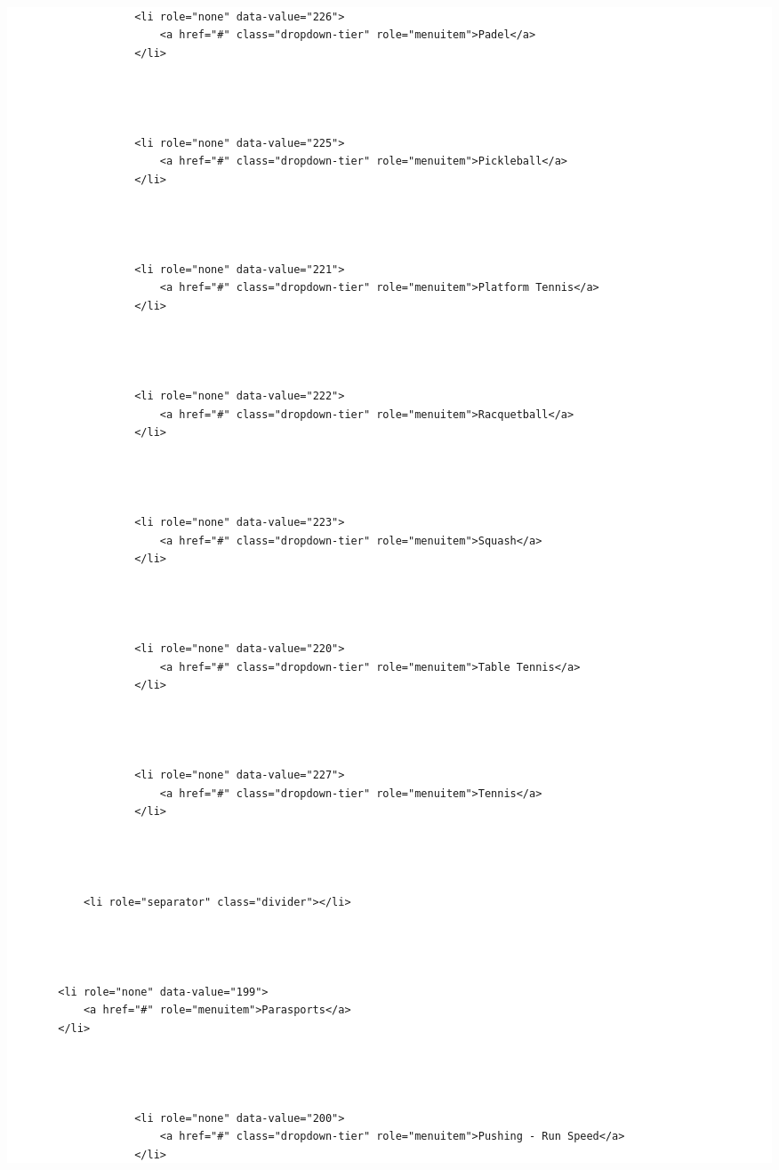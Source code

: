 


                        <li role="none" data-value="226">
                            <a href="#" class="dropdown-tier" role="menuitem">Padel</a>
                        </li>




                        <li role="none" data-value="225">
                            <a href="#" class="dropdown-tier" role="menuitem">Pickleball</a>
                        </li>




                        <li role="none" data-value="221">
                            <a href="#" class="dropdown-tier" role="menuitem">Platform Tennis</a>
                        </li>




                        <li role="none" data-value="222">
                            <a href="#" class="dropdown-tier" role="menuitem">Racquetball</a>
                        </li>




                        <li role="none" data-value="223">
                            <a href="#" class="dropdown-tier" role="menuitem">Squash</a>
                        </li>




                        <li role="none" data-value="220">
                            <a href="#" class="dropdown-tier" role="menuitem">Table Tennis</a>
                        </li>




                        <li role="none" data-value="227">
                            <a href="#" class="dropdown-tier" role="menuitem">Tennis</a>
                        </li>




                <li role="separator" class="divider"></li>




            <li role="none" data-value="199">
                <a href="#" role="menuitem">Parasports</a>
            </li>




                        <li role="none" data-value="200">
                            <a href="#" class="dropdown-tier" role="menuitem">Pushing - Run Speed</a>
                        </li>


